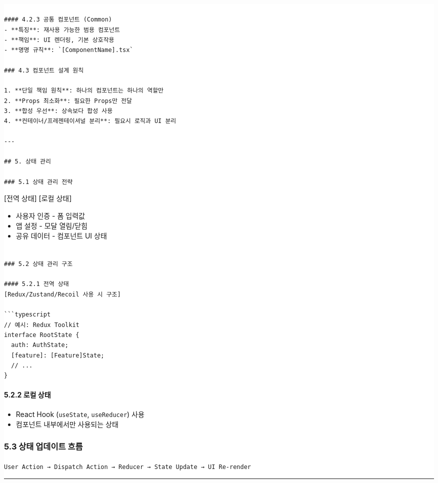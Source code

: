 ```

#### 4.2.3 공통 컴포넌트 (Common)
- **특징**: 재사용 가능한 범용 컴포넌트
- **책임**: UI 렌더링, 기본 상호작용
- **명명 규칙**: `[ComponentName].tsx`

### 4.3 컴포넌트 설계 원칙

1. **단일 책임 원칙**: 하나의 컴포넌트는 하나의 역할만
2. **Props 최소화**: 필요한 Props만 전달
3. **합성 우선**: 상속보다 합성 사용
4. **컨테이너/프레젠테이셔널 분리**: 필요시 로직과 UI 분리

---

## 5. 상태 관리

### 5.1 상태 관리 전략

```
[전역 상태]           [로컬 상태]
- 사용자 인증         - 폼 입력값
- 앱 설정             - 모달 열림/닫힘
- 공유 데이터         - 컴포넌트 UI 상태
```

### 5.2 상태 관리 구조

#### 5.2.1 전역 상태
[Redux/Zustand/Recoil 사용 시 구조]

```typescript
// 예시: Redux Toolkit
interface RootState {
  auth: AuthState;
  [feature]: [Feature]State;
  // ...
}
```

#### 5.2.2 로컬 상태
- React Hook (`useState`, `useReducer`) 사용
- 컴포넌트 내부에서만 사용되는 상태

### 5.3 상태 업데이트 흐름

```
User Action → Dispatch Action → Reducer → State Update → UI Re-render
```

---
